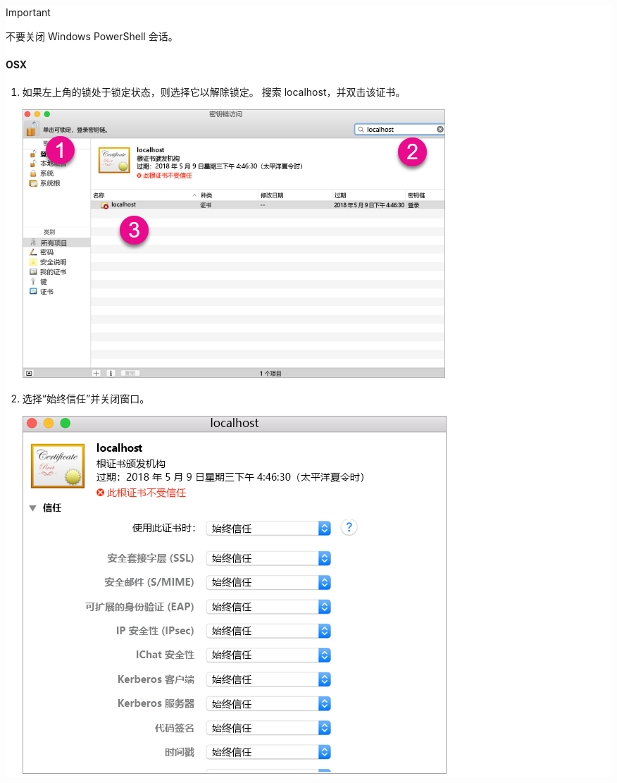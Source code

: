 > [!Important]
> 不要关闭 Windows PowerShell 会话。

#### <a name="osx"></a>OSX

1. 如果左上角的锁处于锁定状态，则选择它以解除锁定。 搜索 localhost，并双击该证书。

    ![在 OSX 上安装 SSL 证书 1](media/custom-visual-develop-tutorial/install-ssl-certificate-osx.png)

2. 选择“始终信任”并关闭窗口。

    ![在 OSX 上安装 SSL 证书 2](media/custom-visual-develop-tutorial/install-ssl-certificate-osx2.png)
